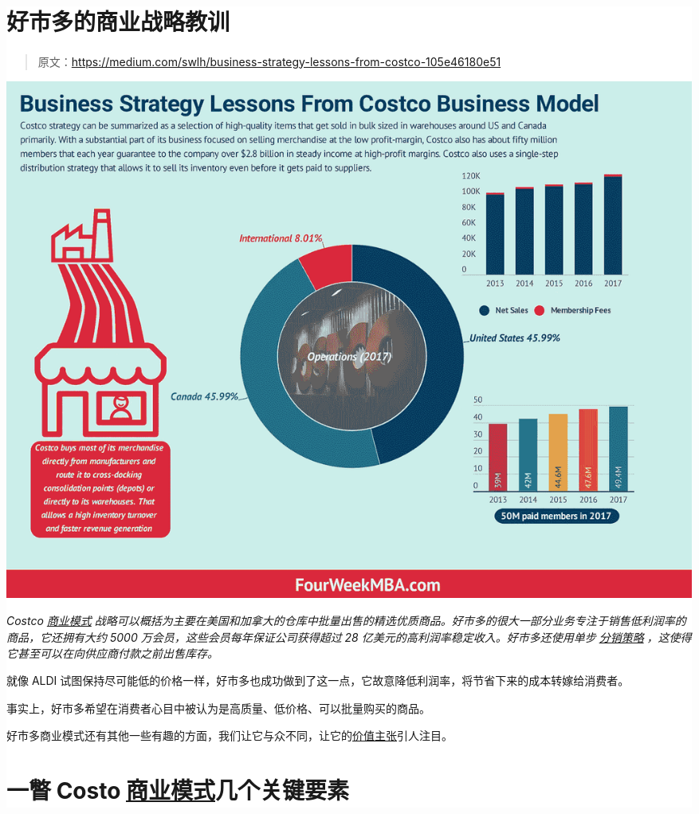 # 好市多的商业战略教训

> 原文：<https://medium.com/swlh/business-strategy-lessons-from-costco-105e46180e51>

![](img/e0d3e23e68a26f23838e58ffaaedae53.png)

*Costco* [*商业模式*](https://fourweekmba.com/what-is-a-business-model/) *战略可以概括为主要在美国和加拿大的仓库中批量出售的精选优质商品。好市多的很大一部分业务专注于销售低利润率的商品，它还拥有大约 5000 万会员，这些会员每年保证公司获得超过 28 亿美元的高利润率稳定收入。好市多还使用单步* [*分销策略*](https://fourweekmba.com/sales-distribution-peter-thiel/) *，这使得它甚至可以在向供应商付款之前出售库存。*

就像 ALDI 试图保持尽可能低的价格一样，好市多也成功做到了这一点，它故意降低利润率，将节省下来的成本转嫁给消费者。

事实上，好市多希望在消费者心目中被认为是高质量、低价格、可以批量购买的商品。

好市多商业模式还有其他一些有趣的方面，我们让它与众不同，让它的[价值主张](https://fourweekmba.com/value-proposition-canvas/)引人注目。

# 一瞥 Costo [商业模式](https://fourweekmba.com/what-is-a-business-model/)几个关键要素
